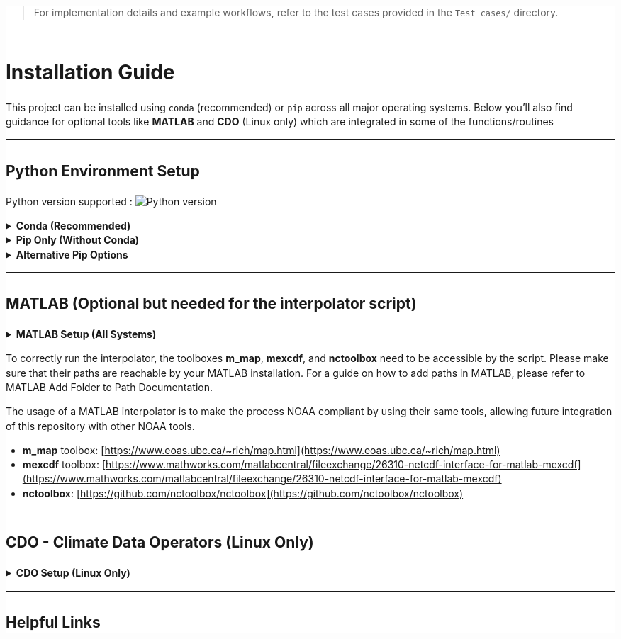 > For implementation details and example workflows, refer to the test cases provided in the `Test_cases/` directory.

--- 

# Installation Guide

This project can be installed using `conda` (recommended) or `pip` across all major operating systems. Below you’ll also find guidance for optional tools like **MATLAB** and **CDO** (Linux only) which are integrated in some of the functions/routines

---

## **Python Environment Setup**

Python version supported : ![Python version](https://img.shields.io/badge/python-3.9|3.10|3.11|3.12|3.13-blue.svg)

<details><summary><strong>Conda (Recommended)</strong></summary></details>

<details><summary><strong>Pip Only (Without Conda)</strong></summary></details>

<details><summary><strong>Alternative Pip Options</strong></summary></details>

---

## MATLAB (Optional but needed for the interpolator script)

<details><summary><strong>MATLAB Setup (All Systems)</strong></summary></details>

To correctly run the interpolator, the toolboxes **m_map**, **mexcdf**, and **nctoolbox** need to be accessible by the script. Please make sure that their paths are reachable by your MATLAB installation. For a guide on how to add paths in MATLAB, please refer to [MATLAB Add Folder to Path Documentation](https://www.mathworks.com/help/matlab/ref/addpath.html).

The usage of a MATLAB interpolator is to make the process NOAA compliant by using their same tools, allowing future integration of this repository with other [NOAA](https://www.noaa.gov/) tools.

- **m_map** toolbox: [https://www.eoas.ubc.ca/~rich/map.html](https://www.eoas.ubc.ca/~rich/map.html)  
- **mexcdf** toolbox: [https://www.mathworks.com/matlabcentral/fileexchange/26310-netcdf-interface-for-matlab-mexcdf](https://www.mathworks.com/matlabcentral/fileexchange/26310-netcdf-interface-for-matlab-mexcdf)  
- **nctoolbox**: [https://github.com/nctoolbox/nctoolbox](https://github.com/nctoolbox/nctoolbox)

---

## CDO - Climate Data Operators (Linux Only)

<details><summary><strong>CDO Setup (Linux Only)</strong></summary></details>

---

## Helpful Links
